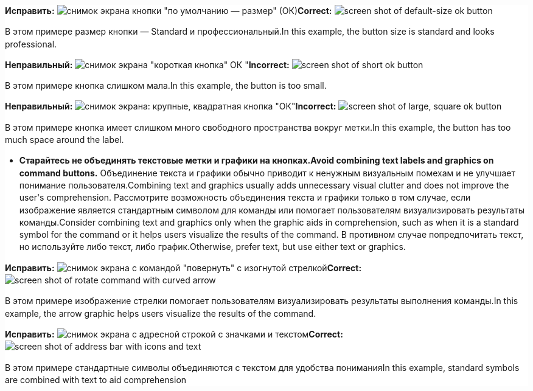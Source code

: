 <span data-ttu-id="b9536-226">**Исправить:** ![ снимок экрана кнопки "по умолчанию — размер" (ОК) ](images/ctrl-command-buttons-image18.png)</span><span class="sxs-lookup"><span data-stu-id="b9536-226">**Correct:** ![screen shot of default-size ok button ](images/ctrl-command-buttons-image18.png)</span></span>

<span data-ttu-id="b9536-227">В этом примере размер кнопки — Standard и профессиональный.</span><span class="sxs-lookup"><span data-stu-id="b9536-227">In this example, the button size is standard and looks professional.</span></span>

<span data-ttu-id="b9536-228">**Неправильный:** ![ снимок экрана "короткая кнопка" ОК " ](images/ctrl-command-buttons-image19.png)</span><span class="sxs-lookup"><span data-stu-id="b9536-228">**Incorrect:** ![screen shot of short ok button ](images/ctrl-command-buttons-image19.png)</span></span>

<span data-ttu-id="b9536-229">В этом примере кнопка слишком мала.</span><span class="sxs-lookup"><span data-stu-id="b9536-229">In this example, the button is too small.</span></span>

<span data-ttu-id="b9536-230">**Неправильный:** ![ снимок экрана: крупные, квадратная кнопка "ОК" ](images/ctrl-command-buttons-image20.png)</span><span class="sxs-lookup"><span data-stu-id="b9536-230">**Incorrect:** ![screen shot of large, square ok button ](images/ctrl-command-buttons-image20.png)</span></span>

<span data-ttu-id="b9536-231">В этом примере кнопка имеет слишком много свободного пространства вокруг метки.</span><span class="sxs-lookup"><span data-stu-id="b9536-231">In this example, the button has too much space around the label.</span></span>

-   <span data-ttu-id="b9536-232">**Старайтесь не объединять текстовые метки и графики на кнопках.**</span><span class="sxs-lookup"><span data-stu-id="b9536-232">**Avoid combining text labels and graphics on command buttons.**</span></span> <span data-ttu-id="b9536-233">Объединение текста и графики обычно приводит к ненужным визуальным помехам и не улучшает понимание пользователя.</span><span class="sxs-lookup"><span data-stu-id="b9536-233">Combining text and graphics usually adds unnecessary visual clutter and does not improve the user's comprehension.</span></span> <span data-ttu-id="b9536-234">Рассмотрите возможность объединения текста и графики только в том случае, если изображение является стандартным символом для команды или помогает пользователям визуализировать результаты команды.</span><span class="sxs-lookup"><span data-stu-id="b9536-234">Consider combining text and graphics only when the graphic aids in comprehension, such as when it is a standard symbol for the command or it helps users visualize the results of the command.</span></span> <span data-ttu-id="b9536-235">В противном случае попредпочитать текст, но используйте либо текст, либо график.</span><span class="sxs-lookup"><span data-stu-id="b9536-235">Otherwise, prefer text, but use either text or graphics.</span></span>

<span data-ttu-id="b9536-236">**Исправить:** ![ снимок экрана с командой "повернуть" с изогнутой стрелкой ](images/ctrl-command-buttons-image21.png)</span><span class="sxs-lookup"><span data-stu-id="b9536-236">**Correct:** ![screen shot of rotate command with curved arrow ](images/ctrl-command-buttons-image21.png)</span></span>

<span data-ttu-id="b9536-237">В этом примере изображение стрелки помогает пользователям визуализировать результаты выполнения команды.</span><span class="sxs-lookup"><span data-stu-id="b9536-237">In this example, the arrow graphic helps users visualize the results of the command.</span></span>

<span data-ttu-id="b9536-238">**Исправить:** ![ снимок экрана с адресной строкой с значками и текстом ](images/ctrl-command-buttons-image22.png)</span><span class="sxs-lookup"><span data-stu-id="b9536-238">**Correct:** ![screen shot of address bar with icons and text ](images/ctrl-command-buttons-image22.png)</span></span>

<span data-ttu-id="b9536-239">В этом примере стандартные символы объединяются с текстом для удобства понимания</span><span class="sxs-lookup"><span data-stu-id="b9536-239">In this example, standard symbols are combined with text to aid comprehension</span></span>
